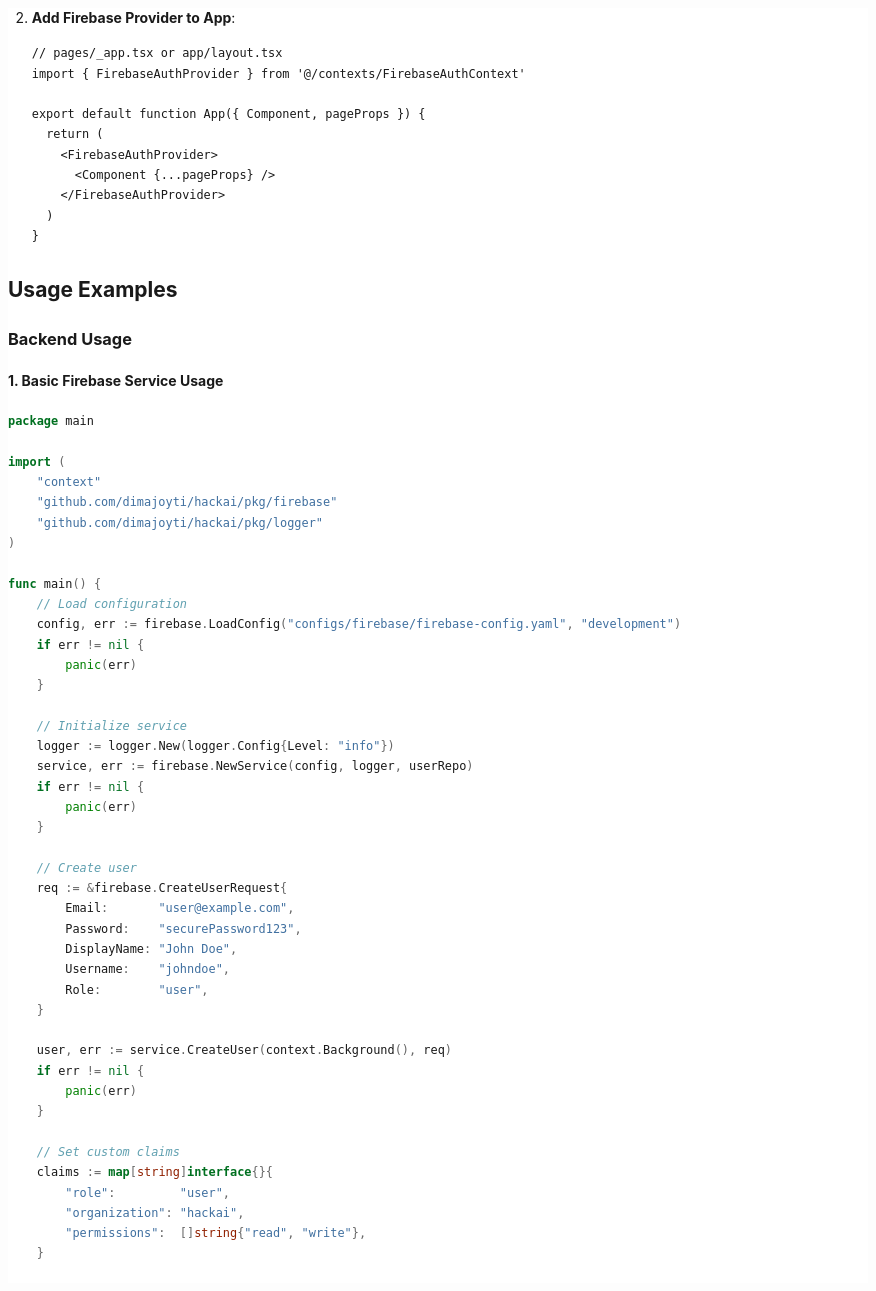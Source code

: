2. **Add Firebase Provider to App**:
   ```tsx
   // pages/_app.tsx or app/layout.tsx
   import { FirebaseAuthProvider } from '@/contexts/FirebaseAuthContext'
   
   export default function App({ Component, pageProps }) {
     return (
       <FirebaseAuthProvider>
         <Component {...pageProps} />
       </FirebaseAuthProvider>
     )
   }
   ```

## Usage Examples

### Backend Usage

#### 1. Basic Firebase Service Usage

```go
package main

import (
    "context"
    "github.com/dimajoyti/hackai/pkg/firebase"
    "github.com/dimajoyti/hackai/pkg/logger"
)

func main() {
    // Load configuration
    config, err := firebase.LoadConfig("configs/firebase/firebase-config.yaml", "development")
    if err != nil {
        panic(err)
    }
    
    // Initialize service
    logger := logger.New(logger.Config{Level: "info"})
    service, err := firebase.NewService(config, logger, userRepo)
    if err != nil {
        panic(err)
    }
    
    // Create user
    req := &firebase.CreateUserRequest{
        Email:       "user@example.com",
        Password:    "securePassword123",
        DisplayName: "John Doe",
        Username:    "johndoe",
        Role:        "user",
    }
    
    user, err := service.CreateUser(context.Background(), req)
    if err != nil {
        panic(err)
    }
    
    // Set custom claims
    claims := map[string]interface{}{
        "role":         "user",
        "organization": "hackai",
        "permissions":  []string{"read", "write"},
    }
    
```